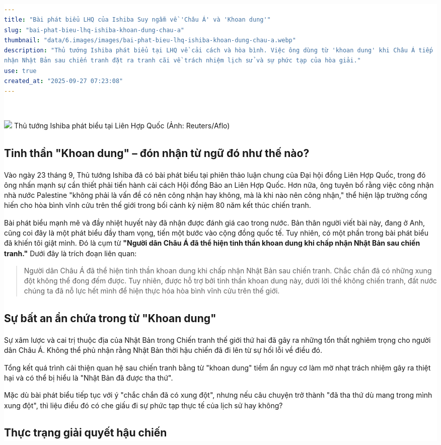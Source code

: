 ```yaml
---
title: "Bài phát biểu LHQ của Ishiba Suy ngẫm về 'Châu Á' và 'Khoan dung'"
slug: "bai-phat-bieu-lhq-ishiba-khoan-dung-chau-a"
thumbnail: "data/6.images/images/bai-phat-bieu-lhq-ishiba-khoan-dung-chau-a.webp"
description: "Thủ tướng Ishiba phát biểu tại LHQ về cải cách và hòa bình. Việc ông dùng từ 'khoan dung' khi Châu Á tiếp nhận Nhật Bản sau chiến tranh đặt ra tranh cãi về trách nhiệm lịch sử và sự phức tạp của hòa giải."
use: true
created_at: "2025-09-27 07:23:08"
---
```


![]()

![](/images/title-1758919596623.webp)
Thủ tướng Ishiba phát biểu tại Liên Hợp Quốc (Ảnh: Reuters/Aflo)

## Tinh thần "Khoan dung" – đón nhận từ ngữ đó như thế nào?

Vào ngày 23 tháng 9, Thủ tướng Ishiba đã có bài phát biểu tại phiên thảo luận chung của Đại hội đồng Liên Hợp Quốc, trong đó ông nhấn mạnh sự cần thiết phải tiến hành cải cách Hội đồng Bảo an Liên Hợp Quốc. Hơn nữa, ông tuyên bố rằng việc công nhận nhà nước Palestine "không phải là vấn đề có nên công nhận hay không, mà là khi nào nên công nhận," thể hiện lập trường cống hiến cho hòa bình vĩnh cửu trên thế giới trong bối cảnh kỷ niệm 80 năm kết thúc chiến tranh.

Bài phát biểu mạnh mẽ và đầy nhiệt huyết này đã nhận được đánh giá cao trong nước. Bản thân người viết bài này, đang ở Anh, cũng coi đây là một phát biểu đầy tham vọng, tiến một bước vào cộng đồng quốc tế. Tuy nhiên, có một phần trong bài phát biểu đã khiến tôi giật mình. Đó là cụm từ **"Người dân Châu Á đã thể hiện tinh thần khoan dung khi chấp nhận Nhật Bản sau chiến tranh."** Dưới đây là trích đoạn liên quan:

> Người dân Châu Á đã thể hiện tinh thần khoan dung khi chấp nhận Nhật Bản sau chiến tranh. Chắc chắn đã có những xung đột không thể đong đếm được. Tuy nhiên, được hỗ trợ bởi tinh thần khoan dung này, dưới lời thề không chiến tranh, đất nước chúng ta đã nỗ lực hết mình để hiện thực hóa hòa bình vĩnh cửu trên thế giới.

## Sự bất an ẩn chứa trong từ "Khoan dung"

Sự xâm lược và cai trị thuộc địa của Nhật Bản trong Chiến tranh thế giới thứ hai đã gây ra những tổn thất nghiêm trọng cho người dân Châu Á. Không thể phủ nhận rằng Nhật Bản thời hậu chiến đã đi lên từ sự hối lỗi về điều đó.

Tổng kết quá trình cải thiện quan hệ sau chiến tranh bằng từ "khoan dung" tiềm ẩn nguy cơ làm mờ nhạt trách nhiệm gây ra thiệt hại và có thể bị hiểu là "Nhật Bản đã được tha thứ".

Mặc dù bài phát biểu tiếp tục với ý "chắc chắn đã có xung đột", nhưng nếu câu chuyện trở thành "đã tha thứ dù mang trong mình xung đột", thì liệu điều đó có che giấu đi sự phức tạp thực tế của lịch sử hay không?

## Thực trạng giải quyết hậu chiến
